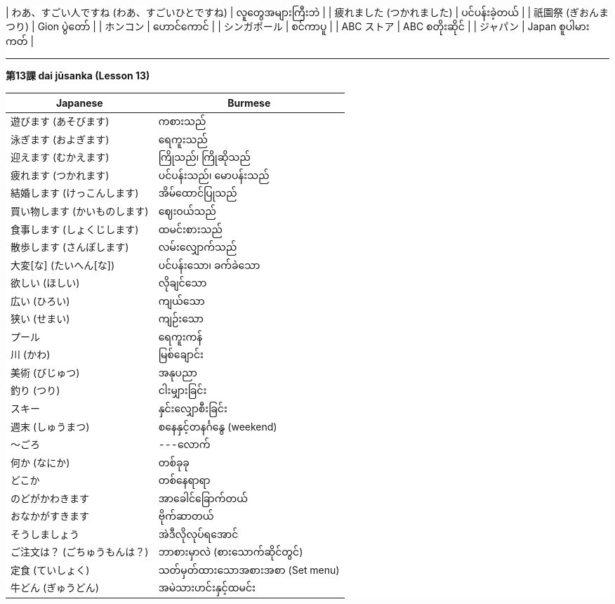 | わあ、すごい人ですね (わあ、すごいひとですね) | လူတွေအများကြီးဘဲ |
| 疲れました (つかれました) | ပင်ပန်းခဲ့တယ် |
| 祇園祭 (ぎおんまつり) | Gion ပွဲတော် |
| ホンコン | ဟောင်ကောင် |
| シンガポール | စင်ကာပူ |
| ABC ストア | ABC စတိုးဆိုင် |
| ジャパン | Japan စူပါမားကတ် |

---

**第13課 dai jūsanka (Lesson 13)**

| Japanese | Burmese |
| --- | --- |
| 遊びます (あそびます) | ကစားသည် |
| 泳ぎます (およぎます) | ရေကူးသည် |
| 迎えます (むかえます) | ကြိုသည်၊ ကြိုဆိုသည် |
| 疲れます (つかれます) | ပင်ပန်းသည်၊ မောပန်းသည် |
| 結婚します (けっこんします) | အိမ်ထောင်ပြုသည် |
| 買い物します (かいものします) | ဈေးဝယ်သည် |
| 食事します (しょくじします) | ထမင်းစားသည် |
| 散歩します (さんぽします) | လမ်းလျှောက်သည် |
| 大変[な] (たいへん[な]) | ပင်ပန်းသော၊ ခက်ခဲသော |
| 欲しい (ほしい) | လိုချင်သော |
| 広い (ひろい) | ကျယ်သော |
| 狭い (せまい) | ကျဉ်းသော |
| プール | ရေကူးကန် |
| 川 (かわ) | မြစ်ချောင်း |
| 美術 (びじゅつ) | အနုပညာ |
| 釣り (つり) | ငါးမျှားခြင်း |
| スキー | နှင်းလျှောစီးခြင်း |
| 週末 (しゅうまつ) | စနေနှင့်တနင်္ဂနွေ (weekend) |
| 〜ごろ | ---လောက် |
| 何か (なにか) | တစ်ခုခု |
| どこか | တစ်နေရာရာ |
| のどがかわきます | အာခေါင်ခြောက်တယ် |
| おなかがすきます | ဗိုက်ဆာတယ် |
| そうしましょう | အဲဒီလိုလုပ်ရအောင် |
| ご注文は？ (ごちゅうもんは？) | ဘာစားမှာလဲ (စားသောက်ဆိုင်တွင်) |
| 定食 (ていしょく) | သတ်မှတ်ထားသောအစားအစာ (Set menu) |
| 牛どん (ぎゅうどん) | အမဲသားဟင်းနှင့်ထမင်း |